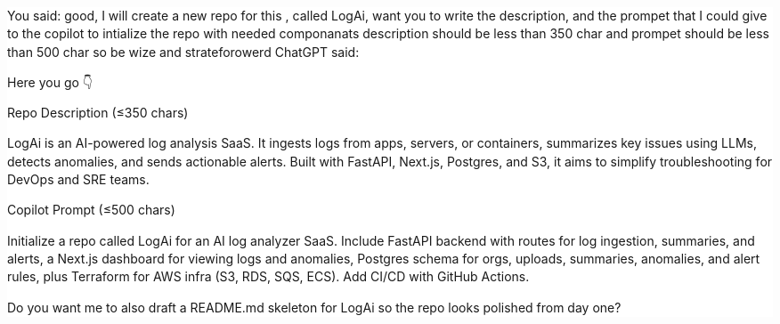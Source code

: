 You said:
good, I will create a new repo for this , called LogAi, want you to write the description, and the prompet that I could give to the copilot to intialize the repo with needed componanats 
description should be less than 350 char
and prompet should be less than 500 char
so be wize and strateforowerd 
ChatGPT said:

Here you go 👇

Repo Description (≤350 chars)

LogAi is an AI-powered log analysis SaaS. It ingests logs from apps, servers, or containers, summarizes key issues using LLMs, detects anomalies, and sends actionable alerts. Built with FastAPI, Next.js, Postgres, and S3, it aims to simplify troubleshooting for DevOps and SRE teams.

Copilot Prompt (≤500 chars)

Initialize a repo called LogAi for an AI log analyzer SaaS. Include FastAPI backend with routes for log ingestion, summaries, and alerts, a Next.js dashboard for viewing logs and anomalies, Postgres schema for orgs, uploads, summaries, anomalies, and alert rules, plus Terraform for AWS infra (S3, RDS, SQS, ECS). Add CI/CD with GitHub Actions.

Do you want me to also draft a README.md skeleton for LogAi so the repo looks polished from day one?